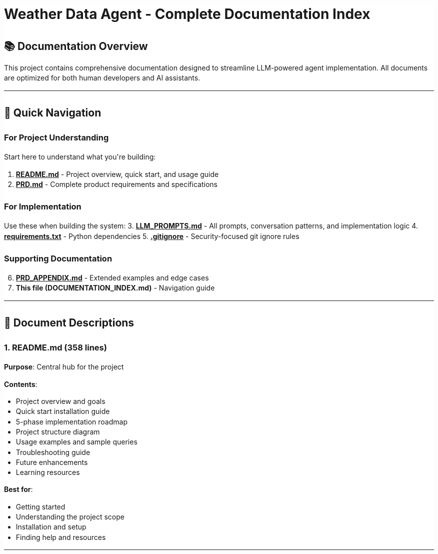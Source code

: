 # Weather Data Agent - Complete Documentation Index

## 📚 Documentation Overview

This project contains comprehensive documentation designed to streamline LLM-powered agent implementation. All documents are optimized for both human developers and AI assistants.

---

## 🎯 Quick Navigation

### For Project Understanding
Start here to understand what you're building:
1. **[README.md](README.md)** - Project overview, quick start, and usage guide
2. **[PRD.md](PRD.md)** - Complete product requirements and specifications

### For Implementation
Use these when building the system:
3. **[LLM_PROMPTS.md](LLM_PROMPTS.md)** - All prompts, conversation patterns, and implementation logic
4. **[requirements.txt](requirements.txt)** - Python dependencies
5. **[.gitignore](.gitignore)** - Security-focused git ignore rules

### Supporting Documentation
6. **[PRD_APPENDIX.md](PRD_APPENDIX.md)** - Extended examples and edge cases
7. **This file (DOCUMENTATION_INDEX.md)** - Navigation guide

---

## 📖 Document Descriptions

### 1. README.md (358 lines)
**Purpose**: Central hub for the project

**Contents**:
- Project overview and goals
- Quick start installation guide
- 5-phase implementation roadmap
- Project structure diagram
- Usage examples and sample queries
- Troubleshooting guide
- Future enhancements
- Learning resources

**Best for**:
- Getting started
- Understanding the project scope
- Installation and setup
- Finding help and resources

---